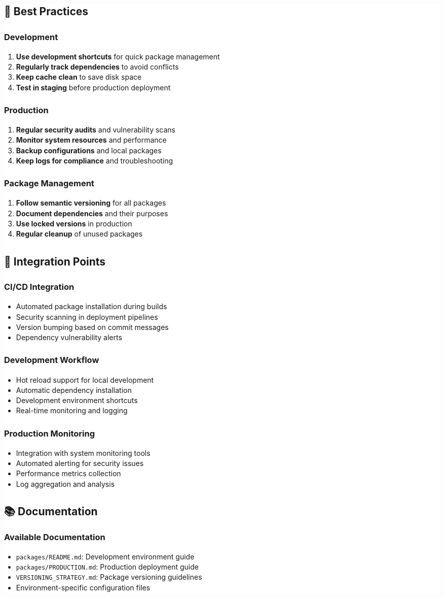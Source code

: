 ## 📝 Best Practices

### Development
1. **Use development shortcuts** for quick package management
2. **Regularly track dependencies** to avoid conflicts
3. **Keep cache clean** to save disk space
4. **Test in staging** before production deployment

### Production
1. **Regular security audits** and vulnerability scans
2. **Monitor system resources** and performance
3. **Backup configurations** and local packages
4. **Keep logs for compliance** and troubleshooting

### Package Management
1. **Follow semantic versioning** for all packages
2. **Document dependencies** and their purposes  
3. **Use locked versions** in production
4. **Regular cleanup** of unused packages

## 🔗 Integration Points

### CI/CD Integration
- Automated package installation during builds
- Security scanning in deployment pipelines
- Version bumping based on commit messages
- Dependency vulnerability alerts

### Development Workflow
- Hot reload support for local development
- Automatic dependency installation
- Development environment shortcuts
- Real-time monitoring and logging

### Production Monitoring
- Integration with system monitoring tools
- Automated alerting for security issues
- Performance metrics collection  
- Log aggregation and analysis

## 📚 Documentation

### Available Documentation
- `packages/README.md`: Development environment guide
- `packages/PRODUCTION.md`: Production deployment guide  
- `VERSIONING_STRATEGY.md`: Package versioning guidelines
- Environment-specific configuration files
